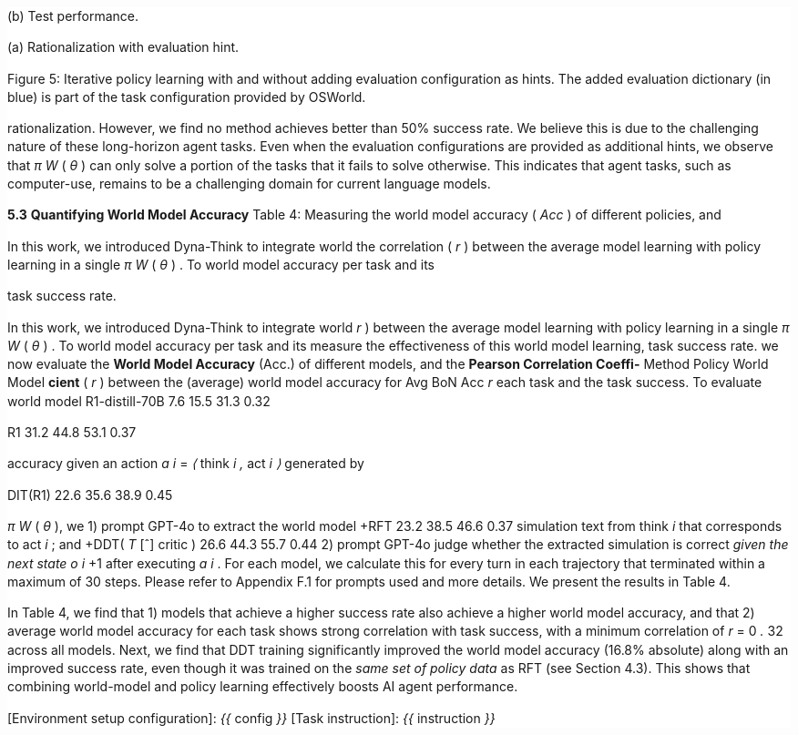 (b) Test performance.





(a) Rationalization with evaluation hint.


Figure 5: Iterative policy learning with and without adding evaluation configuration as hints. The
added evaluation dictionary (in blue) is part of the task configuration provided by OSWorld.

rationalization. However, we find no method achieves better than 50% success rate. We believe
this is due to the challenging nature of these long-horizon agent tasks. Even when the evaluation
configurations are provided as additional hints, we observe that _π_ _W_ ( _θ_ ) can only solve a portion of the
tasks that it fails to solve otherwise. This indicates that agent tasks, such as computer-use, remains to
be a challenging domain for current language models.


**5.3** **Quantifying World Model Accuracy** Table 4: Measuring the world model accuracy ( _Acc_ ) of different policies, and

In this work, we introduced Dyna-Think to integrate world the correlation ( _r_ ) between the average
model learning with policy learning in a single _π_ _W_ ( _θ_ ) . To world model accuracy per task and its

task success rate.


In this work, we introduced Dyna-Think to integrate world _r_ ) between the average
model learning with policy learning in a single _π_ _W_ ( _θ_ ) . To world model accuracy per task and its
measure the effectiveness of this world model learning, task success rate.
we now evaluate the **World Model Accuracy** (Acc.) of
different models, and the **Pearson Correlation Coeffi-** Method Policy World Model
**cient** ( _r_ ) between the (average) world model accuracy for Avg BoN Acc _r_
each task and the task success. To evaluate world model R1-distill-70B 7.6 15.5 31.3 0.32

R1 31.2 44.8 53.1 0.37

accuracy given an action _a_ _i_ = _⟨_ think _i_ _,_ act _i_ _⟩_ generated by

DIT(R1) 22.6 35.6 38.9 0.45

_π_ _W_ ( _θ_ ), we 1) prompt GPT-4o to extract the world model +RFT 23.2 38.5 46.6 0.37
simulation text from think _i_ that corresponds to act _i_ ; and +DDT( _T_ [ˆ] critic ) 26.6 44.3 55.7 0.44
2) prompt GPT-4o judge whether the extracted simulation
is correct _given the next state_ _o_ _i_ +1 after executing _a_ _i_ . For each model, we calculate this for every
turn in each trajectory that terminated within a maximum of 30 steps. Please refer to Appendix F.1
for prompts used and more details. We present the results in Table 4.

In Table 4, we find that 1) models that achieve a higher success rate also achieve a higher world
model accuracy, and that 2) average world model accuracy for each task shows strong correlation
with task success, with a minimum correlation of _r_ = 0 _._ 32 across all models. Next, we find that DDT
training significantly improved the world model accuracy (16.8% absolute) along with an improved
success rate, even though it was trained on the _same set of policy data_ as RFT (see Section 4.3). This
shows that combining world-model and policy learning effectively boosts AI agent performance.


[Environment setup configuration]: _{{_ config _}}_
[Task instruction]: _{{_ instruction _}}_